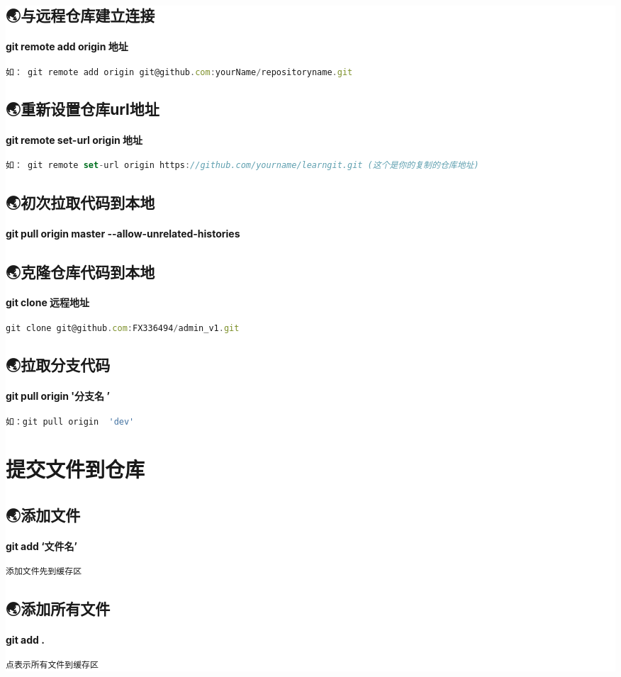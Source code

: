 ## 🌏与远程仓库建立连接

**git remote add origin 地址**

```javascript
如： git remote add origin git@github.com:yourName/repositoryname.git
```

## 🌏重新设置仓库url地址

**git remote set-url origin 地址**

```javascript
如： git remote set-url origin https://github.com/yourname/learngit.git (这个是你的复制的仓库地址)
```

## 🌏初次拉取代码到本地

**git pull origin master --allow-unrelated-histories**

## 🌏克隆仓库代码到本地

**git clone 远程地址**

```javascript
git clone git@github.com:FX336494/admin_v1.git
```

## 🌏拉取分支代码

**git pull origin '分支名 ’**

```javascript
如：git pull origin  'dev'
```

# 提交文件到仓库

## 🌏添加文件

**git add ‘文件名’**

```javascript
添加文件先到缓存区
```

## 🌏添加所有文件

**git add .**

```javascript
点表示所有文件到缓存区
```
